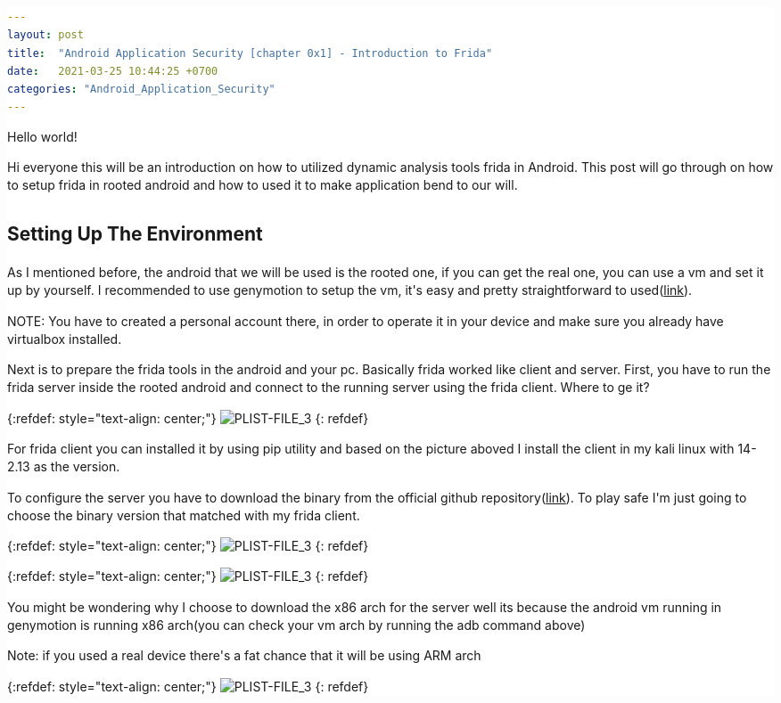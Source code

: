 ```yaml
---
layout: post
title:  "Android Application Security [chapter 0x1] - Introduction to Frida"
date:   2021-03-25 10:44:25 +0700
categories: "Android_Application_Security"
---
```


Hello world!

Hi everyone this will be an introduction on how to utilized dynamic analysis tools frida in Android. This post will go through on how to setup frida in rooted android and how to used it to make application bend to our will.

<h2> Setting Up The Environment </h2>

As I mentioned before, the android that we will be used is the rooted one, if you can get the real one, you can use a vm and set it up by yourself. I recommended to use genymotion to setup the vm, it's easy and pretty straightforward to used([link][genymotion-link]).

NOTE: You have to created a personal account there, in order to operate it in your device and make sure you already have virtualbox installed.

Next is to prepare the frida tools in the android and your pc. Basically frida worked like client and server. First, you have to run the frida server inside the rooted android and connect to the running server using the frida client. Where to ge it?

{:refdef: style="text-align: center;"}
![PLIST-FILE_3]({{site.url}}/blog/img/frida/frida1.png)
{: refdef}

For frida client you can installed it by using pip utility and based on the picture aboved I install the client in my kali linux with 14-2.13 as the version.

To configure the server you have to download the binary from the official github repository([link][frida-link]). To play safe I'm just going to choose the binary version that matched with my frida client.

 {:refdef: style="text-align: center;"}
![PLIST-FILE_3]({{site.url}}/blog/img/frida/frida2.png)
{: refdef}

 {:refdef: style="text-align: center;"}
![PLIST-FILE_3]({{site.url}}/blog/img/frida/frida3.png)
{: refdef}

You might be wondering why I choose to download the x86 arch for the server well its because the android vm running in genymotion is running x86 arch(you can check your vm arch by running the adb command above)

Note: if you used a real device there's a fat chance that it will be using ARM arch 

 {:refdef: style="text-align: center;"}
![PLIST-FILE_3]({{site.url}}/blog/img/frida/frida6.png)
{: refdef}


[genymotion-link]: https://www.genymotion.com/download/
[frida-link]: https://github.com/frida/frida/releases
[fridalab-link]: https://rossmarks.uk/blog/fridalab/
[jadx-gui]: https://github.com/skylot/jadx/releases/tag/v1.2.0 
[frida-references]: https://www.fatalerrors.org/a/java-runtime-for-advanced-usage-of-frida-hook-android-app.html
[frida-solve]: https://codeshare.frida.re/@TheZ3ro/fridalab-solver/